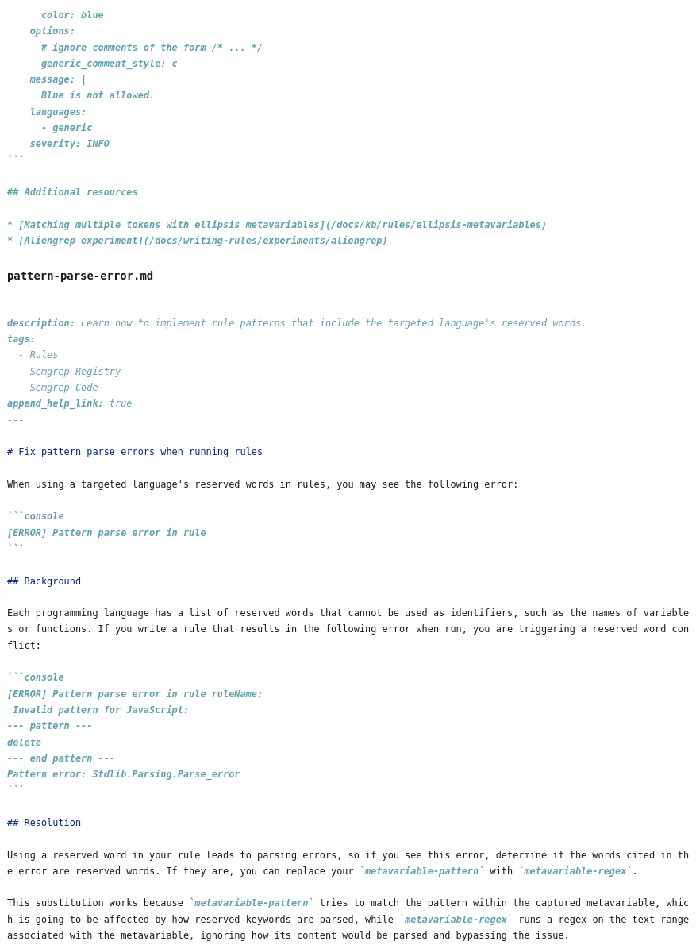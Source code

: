 ````markdown
      color: blue
    options:
      # ignore comments of the form /* ... */
      generic_comment_style: c
    message: |
      Blue is not allowed.
    languages:
      - generic
    severity: INFO
```

## Additional resources

* [Matching multiple tokens with ellipsis metavariables](/docs/kb/rules/ellipsis-metavariables)
* [Aliengrep experiment](/docs/writing-rules/experiments/aliengrep)
````

### `pattern-parse-error.md`

````markdown
---
description: Learn how to implement rule patterns that include the targeted language's reserved words.
tags:
  - Rules
  - Semgrep Registry
  - Semgrep Code
append_help_link: true
---

# Fix pattern parse errors when running rules

When using a targeted language's reserved words in rules, you may see the following error:

```console
[ERROR] Pattern parse error in rule
```

## Background

Each programming language has a list of reserved words that cannot be used as identifiers, such as the names of variables or functions. If you write a rule that results in the following error when run, you are triggering a reserved word conflict:

```console
[ERROR] Pattern parse error in rule ruleName:
 Invalid pattern for JavaScript:
--- pattern ---
delete
--- end pattern ---
Pattern error: Stdlib.Parsing.Parse_error
```

## Resolution

Using a reserved word in your rule leads to parsing errors, so if you see this error, determine if the words cited in the error are reserved words. If they are, you can replace your `metavariable-pattern` with `metavariable-regex`.

This substitution works because `metavariable-pattern` tries to match the pattern within the captured metavariable, which is going to be affected by how reserved keywords are parsed, while `metavariable-regex` runs a regex on the text range associated with the metavariable, ignoring how its content would be parsed and bypassing the issue.

````